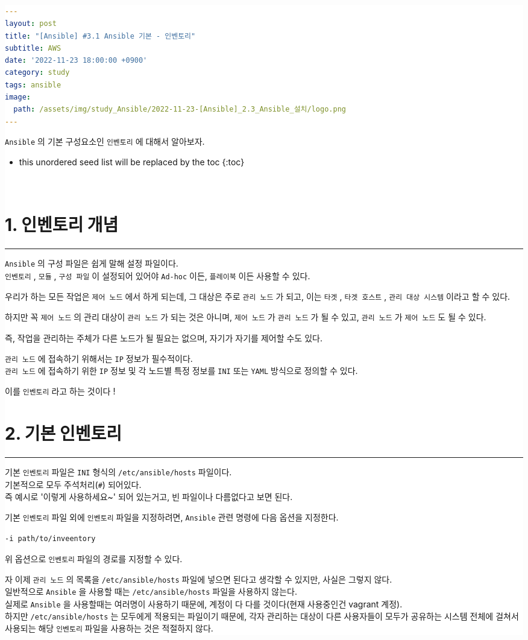 ```yaml
---
layout: post
title: "[Ansible] #3.1 Ansible 기본 - 인벤토리"
subtitle: AWS
date: '2022-11-23 18:00:00 +0900'
category: study
tags: ansible
image:
  path: /assets/img/study_Ansible/2022-11-23-[Ansible]_2.3_Ansible_설치/logo.png
---
```


`Ansible` 의 기본 구성요소인 `인벤토리` 에 대해서 알아보자.


* this unordered seed list will be replaced by the toc
{:toc}

<br>

# 1. 인벤토리 개념
---

`Ansible` 의 구성 파일은 쉽게 말해 설정 파일이다.<br>
`인벤토리` , `모듈` , `구성 파일` 이 설정되어 있어야 `Ad-hoc` 이든, `플레이북` 이든 사용할 수 있다.

우리가 하는 모든 작업은 `제어 노드` 에서 하게 되는데, 그 대상은 주로 `관리 노드` 가 되고, 이는 `타겟` , `타겟 호스트` , `관리 대상 시스템` 이라고 할 수 있다.

하지만 꼭 `제어 노드` 의 관리 대상이 `관리 노드` 가 되는 것은 아니며, `제어 노드` 가 `관리 노드` 가 될 수 있고, `관리 노드` 가 `제어 노드` 도 될 수 있다.

즉, 작업을 관리하는 주체가 다른 노드가 될 필요는 없으며, 자기가 자기를 제어할 수도 있다.

`관리 노드` 에 접속하기 위해서는 `IP` 정보가 필수적이다.<br>
`관리 노드` 에 접속하기 위한 `IP` 정보 및 각 노드별 특정 정보를 `INI` 또는 `YAML` 방식으로 정의할 수 있다.

이를 `인벤토리` 라고 하는 것이다 !

# 2. 기본 인벤토리
---

기본 `인벤토리` 파일은 `INI` 형식의 `/etc/ansible/hosts` 파일이다.<br>
기본적으로 모두 주석처리(`#`) 되어있다.<br>
즉 예시로 '이렇게 사용하세요~' 되어 있는거고, 빈 파일이나 다름없다고 보면 된다.<br>

기본 `인벤토리` 파일 외에 `인벤토리` 파일을 지정하려면, `Ansible` 관련 명령에 다음 옵션을 지정한다.

```shell
-i path/to/inveentory
```

위 옵션으로 `인벤토리` 파일의 경로를 지정할 수 있다.<br>

자 이제 `관리 노드` 의 목록을 `/etc/ansible/hosts` 파일에 넣으면 된다고 생각할 수 있지만, 사실은 그렇지 않다.<br>
일반적으로 `Ansible` 을 사용할 때는 `/etc/ansible/hosts` 파일을 사용하지 않는다.<br>
실제로 `Ansible` 을 사용할때는 여러명이 사용하기 때문에, 계정이 다 다를 것이다(현재 사용중인건 vagrant 계정).<br>
하지만 `/etc/ansible/hosts` 는 모두에게 적용되는 파일이기 때문에, 각자 관리하는 대상이 다른 사용자들이 모두가 공유하는 시스템 전체에 걸쳐서 사용되는 해당 `인벤토리` 파일을 사용하는 것은 적절하지 않다. 
